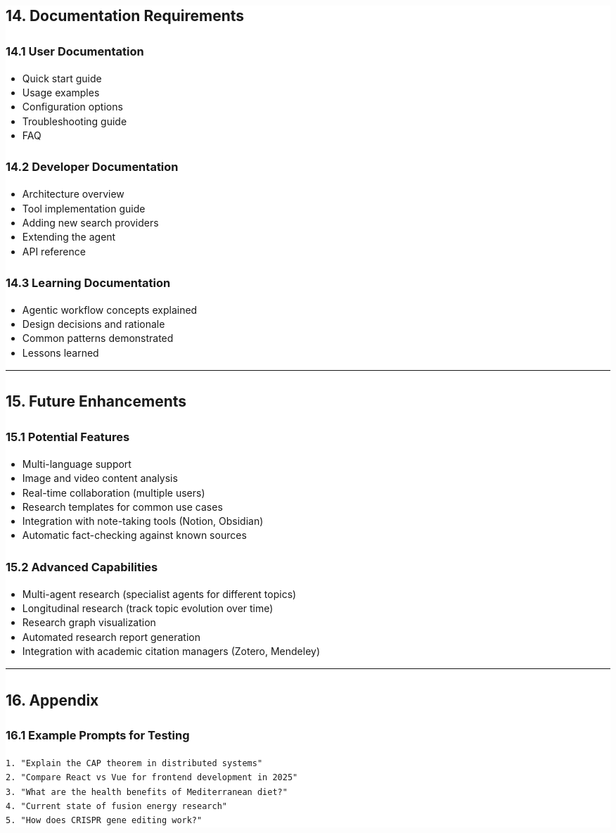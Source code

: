 
## 14. Documentation Requirements

### 14.1 User Documentation
- Quick start guide
- Usage examples
- Configuration options
- Troubleshooting guide
- FAQ

### 14.2 Developer Documentation
- Architecture overview
- Tool implementation guide
- Adding new search providers
- Extending the agent
- API reference

### 14.3 Learning Documentation
- Agentic workflow concepts explained
- Design decisions and rationale
- Common patterns demonstrated
- Lessons learned

---

## 15. Future Enhancements

### 15.1 Potential Features
- Multi-language support
- Image and video content analysis
- Real-time collaboration (multiple users)
- Research templates for common use cases
- Integration with note-taking tools (Notion, Obsidian)
- Automatic fact-checking against known sources

### 15.2 Advanced Capabilities
- Multi-agent research (specialist agents for different topics)
- Longitudinal research (track topic evolution over time)
- Research graph visualization
- Automated research report generation
- Integration with academic citation managers (Zotero, Mendeley)

---

## 16. Appendix

### 16.1 Example Prompts for Testing
```
1. "Explain the CAP theorem in distributed systems"
2. "Compare React vs Vue for frontend development in 2025"
3. "What are the health benefits of Mediterranean diet?"
4. "Current state of fusion energy research"
5. "How does CRISPR gene editing work?"
```
